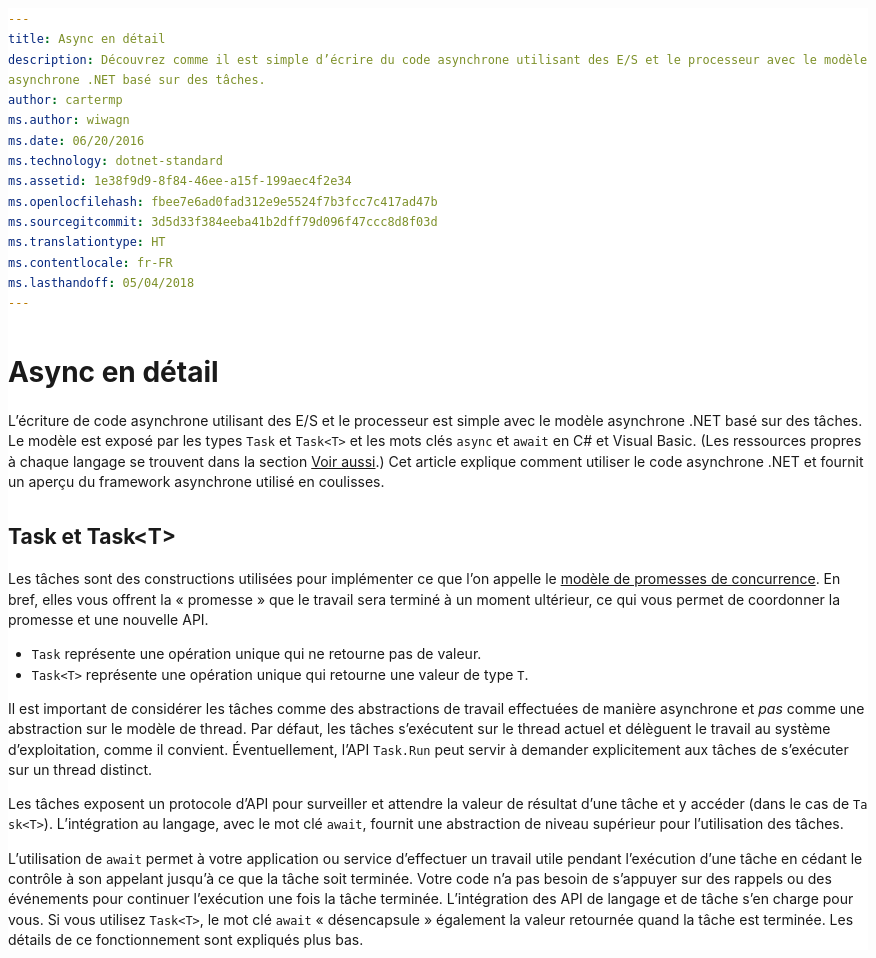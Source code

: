 ```yaml
---
title: Async en détail
description: Découvrez comme il est simple d’écrire du code asynchrone utilisant des E/S et le processeur avec le modèle asynchrone .NET basé sur des tâches.
author: cartermp
ms.author: wiwagn
ms.date: 06/20/2016
ms.technology: dotnet-standard
ms.assetid: 1e38f9d9-8f84-46ee-a15f-199aec4f2e34
ms.openlocfilehash: fbee7e6ad0fad312e9e5524f7b3fcc7c417ad47b
ms.sourcegitcommit: 3d5d33f384eeba41b2dff79d096f47ccc8d8f03d
ms.translationtype: HT
ms.contentlocale: fr-FR
ms.lasthandoff: 05/04/2018
---
```

# <a name="async-in-depth"></a>Async en détail

L’écriture de code asynchrone utilisant des E/S et le processeur est simple avec le modèle asynchrone .NET basé sur des tâches. Le modèle est exposé par les types `Task` et `Task<T>` et les mots clés `async` et `await` en C# et Visual Basic. (Les ressources propres à chaque langage se trouvent dans la section [Voir aussi](#see-also).) Cet article explique comment utiliser le code asynchrone .NET et fournit un aperçu du framework asynchrone utilisé en coulisses.

## <a name="task-and-tasklttgt"></a>Task et Task&lt;T&gt;

Les tâches sont des constructions utilisées pour implémenter ce que l’on appelle le [modèle de promesses de concurrence](https://en.wikipedia.org/wiki/Futures_and_promises).  En bref, elles vous offrent la « promesse » que le travail sera terminé à un moment ultérieur, ce qui vous permet de coordonner la promesse et une nouvelle API.

*   `Task` représente une opération unique qui ne retourne pas de valeur.
*   `Task<T>` représente une opération unique qui retourne une valeur de type `T`.

Il est important de considérer les tâches comme des abstractions de travail effectuées de manière asynchrone et *pas* comme une abstraction sur le modèle de thread. Par défaut, les tâches s’exécutent sur le thread actuel et délèguent le travail au système d’exploitation, comme il convient. Éventuellement, l’API `Task.Run` peut servir à demander explicitement aux tâches de s’exécuter sur un thread distinct.

Les tâches exposent un protocole d’API pour surveiller et attendre la valeur de résultat d’une tâche et y accéder (dans le cas de `Task<T>`). L’intégration au langage, avec le mot clé `await`, fournit une abstraction de niveau supérieur pour l’utilisation des tâches. 

L’utilisation de `await` permet à votre application ou service d’effectuer un travail utile pendant l’exécution d’une tâche en cédant le contrôle à son appelant jusqu’à ce que la tâche soit terminée. Votre code n’a pas besoin de s’appuyer sur des rappels ou des événements pour continuer l’exécution une fois la tâche terminée. L’intégration des API de langage et de tâche s’en charge pour vous. Si vous utilisez `Task<T>`, le mot clé `await` « désencapsule » également la valeur retournée quand la tâche est terminée.  Les détails de ce fonctionnement sont expliqués plus bas.
